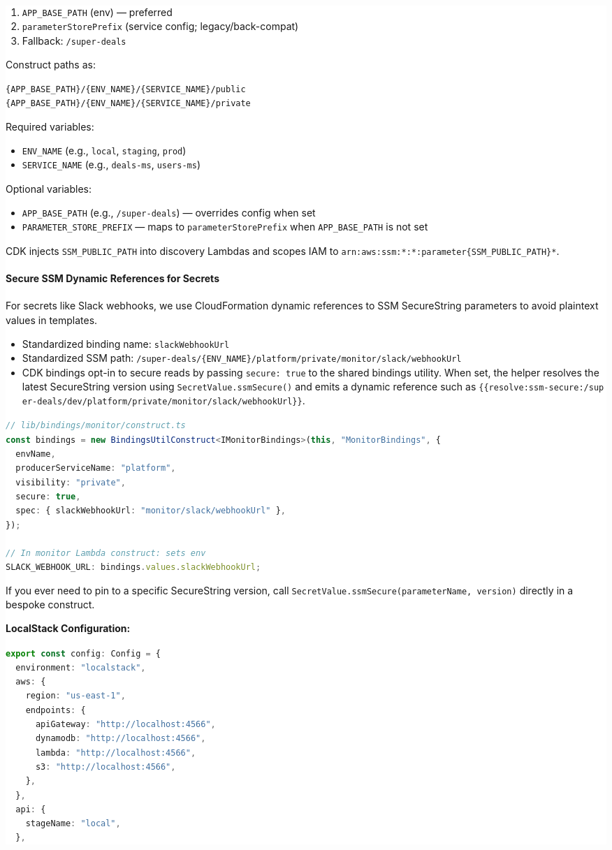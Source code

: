 1. `APP_BASE_PATH` (env) — preferred
2. `parameterStorePrefix` (service config; legacy/back-compat)
3. Fallback: `/super-deals`

Construct paths as:

```
{APP_BASE_PATH}/{ENV_NAME}/{SERVICE_NAME}/public
{APP_BASE_PATH}/{ENV_NAME}/{SERVICE_NAME}/private
```

Required variables:

- `ENV_NAME` (e.g., `local`, `staging`, `prod`)
- `SERVICE_NAME` (e.g., `deals-ms`, `users-ms`)

Optional variables:

- `APP_BASE_PATH` (e.g., `/super-deals`) — overrides config when set
- `PARAMETER_STORE_PREFIX` — maps to `parameterStorePrefix` when `APP_BASE_PATH` is not set

CDK injects `SSM_PUBLIC_PATH` into discovery Lambdas and scopes IAM to `arn:aws:ssm:*:*:parameter{SSM_PUBLIC_PATH}*`.

#### Secure SSM Dynamic References for Secrets

For secrets like Slack webhooks, we use CloudFormation dynamic references to SSM SecureString parameters to avoid plaintext values in templates.

- Standardized binding name: `slackWebhookUrl`
- Standardized SSM path: `/super-deals/{ENV_NAME}/platform/private/monitor/slack/webhookUrl`
- CDK bindings opt-in to secure reads by passing `secure: true` to the shared bindings utility. When set, the helper resolves the latest SecureString version using `SecretValue.ssmSecure()` and emits a dynamic reference such as `{{resolve:ssm-secure:/super-deals/dev/platform/private/monitor/slack/webhookUrl}}`.

```ts
// lib/bindings/monitor/construct.ts
const bindings = new BindingsUtilConstruct<IMonitorBindings>(this, "MonitorBindings", {
  envName,
  producerServiceName: "platform",
  visibility: "private",
  secure: true,
  spec: { slackWebhookUrl: "monitor/slack/webhookUrl" },
});

// In monitor Lambda construct: sets env
SLACK_WEBHOOK_URL: bindings.values.slackWebhookUrl;
```

If you ever need to pin to a specific SecureString version, call `SecretValue.ssmSecure(parameterName, version)` directly in a bespoke construct.

**LocalStack Configuration:**

```typescript
export const config: Config = {
  environment: "localstack",
  aws: {
    region: "us-east-1",
    endpoints: {
      apiGateway: "http://localhost:4566",
      dynamodb: "http://localhost:4566",
      lambda: "http://localhost:4566",
      s3: "http://localhost:4566",
    },
  },
  api: {
    stageName: "local",
  },
```